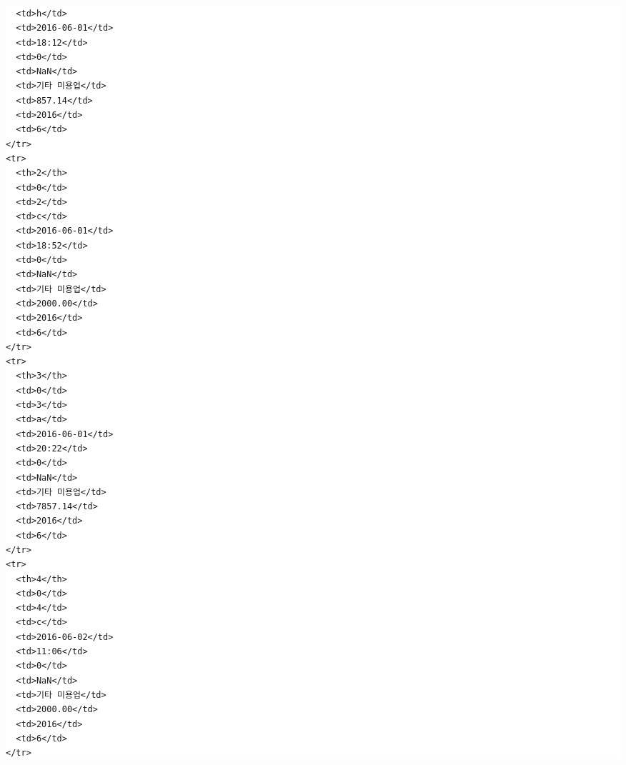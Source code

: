      <td>h</td>
      <td>2016-06-01</td>
      <td>18:12</td>
      <td>0</td>
      <td>NaN</td>
      <td>기타 미용업</td>
      <td>857.14</td>
      <td>2016</td>
      <td>6</td>
    </tr>
    <tr>
      <th>2</th>
      <td>0</td>
      <td>2</td>
      <td>c</td>
      <td>2016-06-01</td>
      <td>18:52</td>
      <td>0</td>
      <td>NaN</td>
      <td>기타 미용업</td>
      <td>2000.00</td>
      <td>2016</td>
      <td>6</td>
    </tr>
    <tr>
      <th>3</th>
      <td>0</td>
      <td>3</td>
      <td>a</td>
      <td>2016-06-01</td>
      <td>20:22</td>
      <td>0</td>
      <td>NaN</td>
      <td>기타 미용업</td>
      <td>7857.14</td>
      <td>2016</td>
      <td>6</td>
    </tr>
    <tr>
      <th>4</th>
      <td>0</td>
      <td>4</td>
      <td>c</td>
      <td>2016-06-02</td>
      <td>11:06</td>
      <td>0</td>
      <td>NaN</td>
      <td>기타 미용업</td>
      <td>2000.00</td>
      <td>2016</td>
      <td>6</td>
    </tr>
  </tbody>
</table>
</div>
